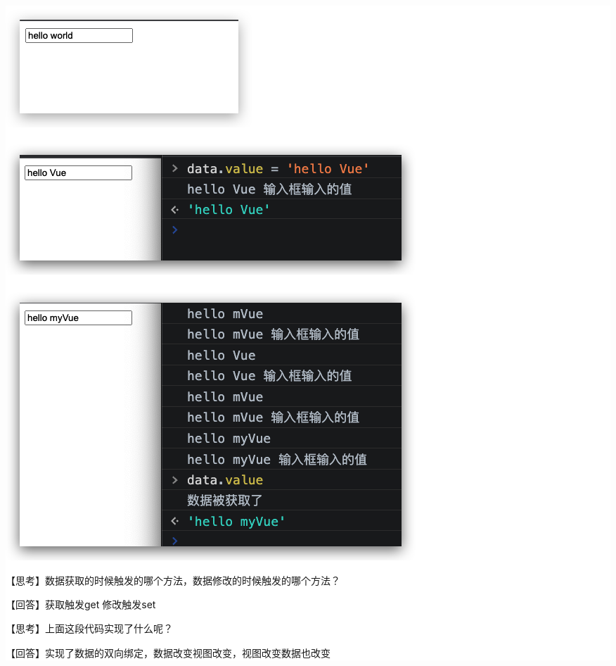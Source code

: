 ![image-20230505120432791](assets/image-20230505120432791.png)

![image-20230505120505396](assets/image-20230505120505396.png)

![image-20230505120554830](assets/image-20230505120554830.png)

【思考】数据获取的时候触发的哪个方法，数据修改的时候触发的哪个方法？

【回答】获取触发get 修改触发set



【思考】上面这段代码实现了什么呢？

【回答】实现了数据的双向绑定，数据改变视图改变，视图改变数据也改变
